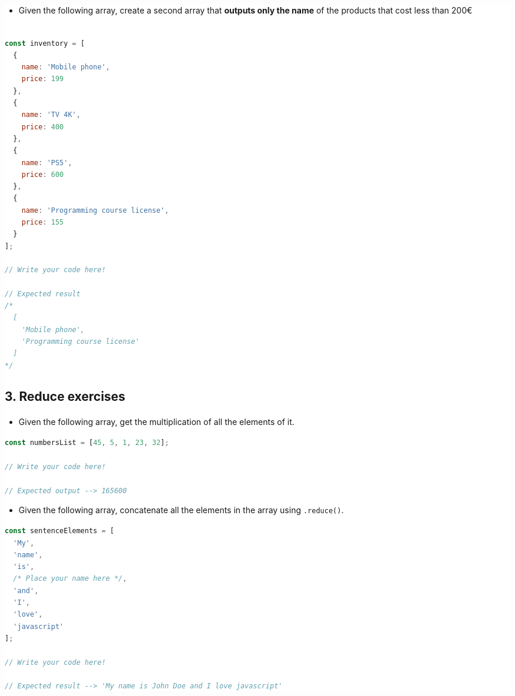 ```js
```

- Given the following array, create a second array that **outputs only the name** of the products that cost less than 200€

```js

const inventory = [
  {
    name: 'Mobile phone',
    price: 199
  },
  {
    name: 'TV 4K',
    price: 400
  },
  {
    name: 'PS5',
    price: 600
  },
  {
    name: 'Programming course license',
    price: 155
  }
];

// Write your code here!

// Expected result
/*
  [
    'Mobile phone',
    'Programming course license'
  ]
*/
```

## 3. Reduce exercises

- Given the following array, get the multiplication of all the elements of it.

```js
const numbersList = [45, 5, 1, 23, 32];

// Write your code here!

// Expected output --> 165600
```

- Given the following array, concatenate all the elements in the array using `.reduce()`.

```js
const sentenceElements = [
  'My',
  'name',
  'is',
  /* Place your name here */,
  'and',
  'I',
  'love',
  'javascript'
];

// Write your code here!

// Expected result --> 'My name is John Doe and I love javascript'
```